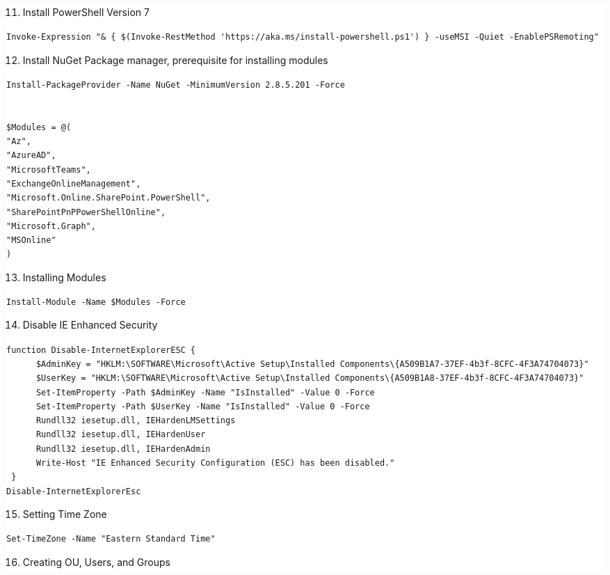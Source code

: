 11. Install PowerShell Version 7

```
Invoke-Expression "& { $(Invoke-RestMethod 'https://aka.ms/install-powershell.ps1') } -useMSI -Quiet -EnablePSRemoting"
```

12. Install NuGet Package manager, prerequisite for installing modules

```
Install-PackageProvider -Name NuGet -MinimumVersion 2.8.5.201 -Force


$Modules = @( 
"Az", 
"AzureAD", 
"MicrosoftTeams", 
"ExchangeOnlineManagement", 
"Microsoft.Online.SharePoint.PowerShell", 
"SharePointPnPPowerShellOnline", 
"Microsoft.Graph", 
"MSOnline" 
)

```

13. Installing Modules

```
Install-Module -Name $Modules -Force
```

14. Disable IE Enhanced Security 

```
function Disable-InternetExplorerESC {
      $AdminKey = "HKLM:\SOFTWARE\Microsoft\Active Setup\Installed Components\{A509B1A7-37EF-4b3f-8CFC-4F3A74704073}"
      $UserKey = "HKLM:\SOFTWARE\Microsoft\Active Setup\Installed Components\{A509B1A8-37EF-4b3f-8CFC-4F3A74704073}"
      Set-ItemProperty -Path $AdminKey -Name "IsInstalled" -Value 0 -Force
      Set-ItemProperty -Path $UserKey -Name "IsInstalled" -Value 0 -Force
      Rundll32 iesetup.dll, IEHardenLMSettings
      Rundll32 iesetup.dll, IEHardenUser
      Rundll32 iesetup.dll, IEHardenAdmin
      Write-Host "IE Enhanced Security Configuration (ESC) has been disabled."
 }
Disable-InternetExplorerEsc
```

15. Setting Time Zone

```
Set-TimeZone -Name "Eastern Standard Time"
```

16. Creating OU, Users, and Groups
